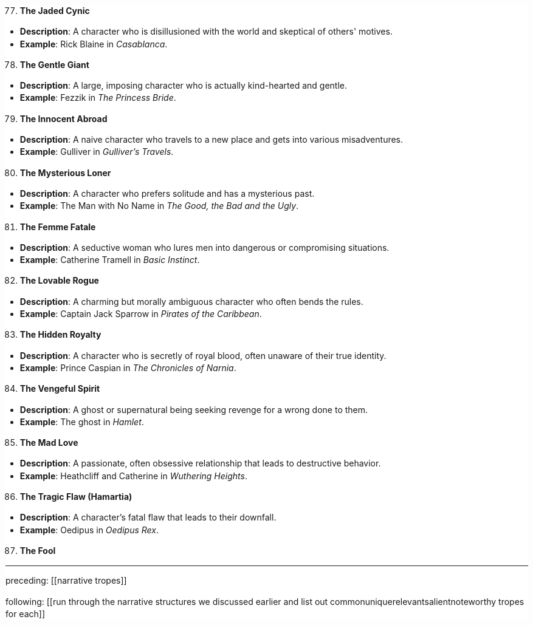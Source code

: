 77. **The Jaded Cynic**
   - **Description**: A character who is disillusioned with the world and skeptical of others' motives.
   - **Example**: Rick Blaine in *Casablanca*.

78. **The Gentle Giant**
   - **Description**: A large, imposing character who is actually kind-hearted and gentle.
   - **Example**: Fezzik in *The Princess Bride*.

79. **The Innocent Abroad**
   - **Description**: A naive character who travels to a new place and gets into various misadventures.
   - **Example**: Gulliver in *Gulliver’s Travels*.

80. **The Mysterious Loner**
   - **Description**: A character who prefers solitude and has a mysterious past.
   - **Example**: The Man with No Name in *The Good, the Bad and the Ugly*.

81. **The Femme Fatale**
   - **Description**: A seductive woman who lures men into dangerous or compromising situations.
   - **Example**: Catherine Tramell in *Basic Instinct*.

82. **The Lovable Rogue**
   - **Description**: A charming but morally ambiguous character who often bends the rules.
   - **Example**: Captain Jack Sparrow in *Pirates of the Caribbean*.

83. **The Hidden Royalty**
   - **Description**: A character who is secretly of royal blood, often unaware of their true identity.
   - **Example**: Prince Caspian in *The Chronicles of Narnia*.

84. **The Vengeful Spirit**
   - **Description**: A ghost or supernatural being seeking revenge for a wrong done to them.
   - **Example**: The ghost in *Hamlet*.

85. **The Mad Love**
   - **Description**: A passionate, often obsessive relationship that leads to destructive behavior.
   - **Example**: Heathcliff and Catherine in *Wuthering Heights*.

86. **The Tragic Flaw (Hamartia)**
   - **Description**: A character’s fatal flaw that leads to their downfall.
   - **Example**: Oedipus in *Oedipus Rex*.

87. **The Fool**


---

preceding: [[narrative tropes]]  


following: [[run through the narrative structures we discussed earlier and list out commonuniquerelevantsalientnoteworthy tropes for each]]